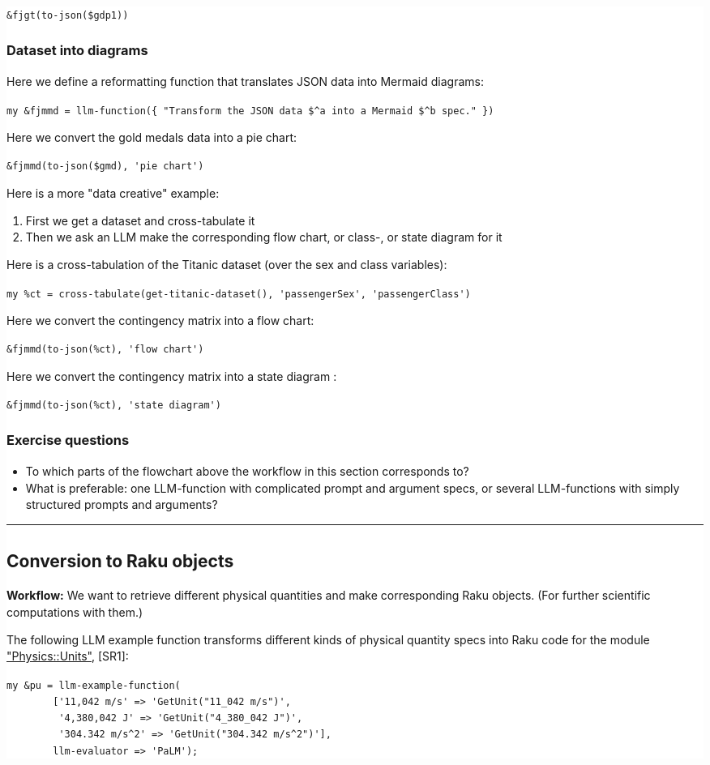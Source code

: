 ```perl6 , results=asis
&fjgt(to-json($gdp1))
```

### Dataset into diagrams

Here we define a reformatting function that translates JSON data into Mermaid diagrams:

```perl6 
my &fjmmd = llm-function({ "Transform the JSON data $^a into a Mermaid $^b spec." })
```

Here we convert the gold medals data into a pie chart:

```perl6 , output.prompt=NONE, output.lang=mermaid
&fjmmd(to-json($gmd), 'pie chart')
```

Here is a more "data creative" example:

1. First we get a dataset and cross-tabulate it
2. Then we ask an LLM make the corresponding flow chart, or class-, or state diagram for it

Here is a cross-tabulation of the Titanic dataset (over the sex and class variables):

```perl6 
my %ct = cross-tabulate(get-titanic-dataset(), 'passengerSex', 'passengerClass')
```

Here we convert the contingency matrix into a flow chart:

```perl6 , output.prompt=NONE, output.lang=mermaid
&fjmmd(to-json(%ct), 'flow chart')
```

Here we convert the contingency matrix into a state diagram :

```perl6 , output.prompt=NONE, output.lang=mermaid
&fjmmd(to-json(%ct), 'state diagram')
```

### Exercise questions

- To which parts of the flowchart above the workflow in this section corresponds to?
- What is preferable: one LLM-function with complicated prompt and argument specs, 
  or several LLM-functions with simply structured prompts and arguments? 

------

## Conversion to Raku objects

**Workflow:** We want to retrieve different physical quantities and make corresponding Raku objects.
(For further scientific computations with them.)

The following LLM example function transforms different kinds of physical quantity specs into Raku code
for the module ["Physics::Units"](https://raku.land/zef:librasteve/Physics::Unit), [SR1]:

```perl6 
my &pu = llm-example-function(
        ['11,042 m/s' => 'GetUnit("11_042 m/s")',
         '4,380,042 J' => 'GetUnit("4_380_042 J")',
         '304.342 m/s^2' => 'GetUnit("304.342 m/s^2")'],
        llm-evaluator => 'PaLM');
```
